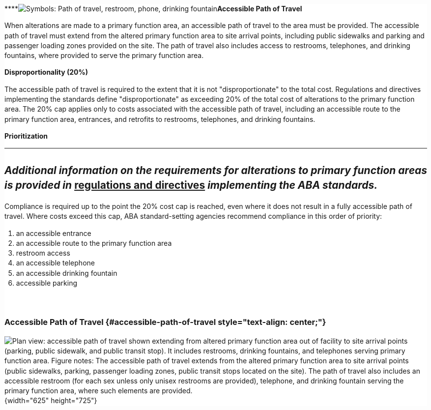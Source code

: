 ****![Symbols: Path of travel, restroom, phone, drinking
fountain](https://www.access-board.gov/images/guidelines_standards/Buildings_Sites/guides/chapter2-ada/a12.jpg)**Accessible
Path of Travel**

When alterations are made to a primary function area, an accessible path
of travel to the area must be provided. The accessible path of travel
must extend from the altered primary function area to site arrival
points, including public sidewalks and parking and passenger loading
zones provided on the site. The path of travel also includes access to
restrooms, telephones, and drinking fountains, where provided to serve
the primary function area.

**Disproportionality (20%)**

The accessible path of travel is required to the extent that it is not
"disproportionate" to the total cost. Regulations and directives
implementing the standards define "disproportionate" as exceeding 20% of
the total cost of alterations to the primary function area. The 20% cap
applies only to costs associated with the accessible path of travel,
including an accessible route to the primary function area, entrances,
and retrofits to restrooms, telephones, and drinking fountains.

**Prioritization**

  ---------------------------------------------------------------------------------------------------------------------------------------------------------------------------------------------
  *Additional information on the requirements for alterations to primary function areas is provided in* [regulations and directives](../aba-standards.html) *implementing the ABA standards.*
  ---------------------------------------------------------------------------------------------------------------------------------------------------------------------------------------------

Compliance is required up to the point the 20% cost cap is reached, even
where it does not result in a fully accessible path of travel. Where
costs exceed this cap, ABA standard-setting agencies recommend
compliance in this order of priority:

1.  an accessible entrance
2.  an accessible route to the primary function area
3.  restroom access
4.  an accessible telephone
5.  an accessible drinking fountain
6.  accessible parking

 

### Accessible Path of Travel {#accessible-path-of-travel style="text-align: center;"}

![Plan view: accessible path of travel shown extending from altered
primary function area out of facility to site arrival points (parking,
public sidewalk, and public transit stop). It includes restrooms,
drinking fountains, and telephones serving primary function area. Figure
notes: The accessible path of travel extends from the altered primary
function area to site arrival points (public sidewalks, parking,
passenger loading zones, public transit stops located on the site). The
path of travel also includes an accessible restroom (for each sex unless
only unisex restrooms are provided), telephone, and drinking fountain
serving the primary function area, where such elements are provided.
](https://www.access-board.gov/images/guidelines_standards/Buildings_Sites/guides/chapter2-ada/a13.jpg){width="625"
height="725"}
